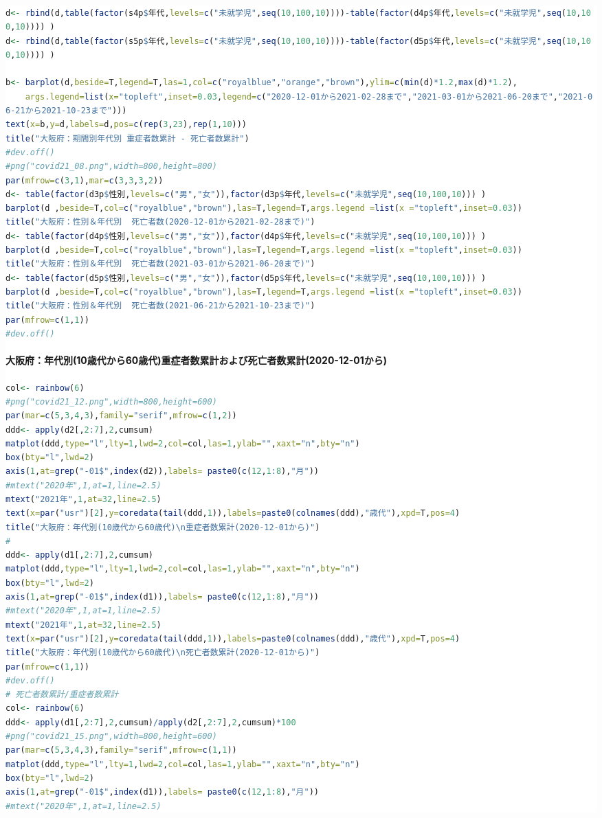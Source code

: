 ```R
d<- rbind(d,table(factor(s4p$年代,levels=c("未就学児",seq(10,100,10))))-table(factor(d4p$年代,levels=c("未就学児",seq(10,100,10)))) )
d<- rbind(d,table(factor(s5p$年代,levels=c("未就学児",seq(10,100,10))))-table(factor(d5p$年代,levels=c("未就学児",seq(10,100,10)))) )

b<- barplot(d,beside=T,legend=T,las=1,col=c("royalblue","orange","brown"),ylim=c(min(d)*1.2,max(d)*1.2),
	args.legend=list(x="topleft",inset=0.03,legend=c("2020-12-01から2021-02-28まで","2021-03-01から2021-06-20まで","2021-06-21から2021-10-23まで")))
text(x=b,y=d,labels=d,pos=c(rep(3,23),rep(1,10)))
title("大阪府：期間別年代別 重症者数累計 - 死亡者数累計")
#dev.off()
#png("covid21_08.png",width=800,height=800)
par(mfrow=c(3,1),mar=c(3,3,3,2))
d<- table(factor(d3p$性別,levels=c("男","女")),factor(d3p$年代,levels=c("未就学児",seq(10,100,10))) )
barplot(d ,beside=T,col=c("royalblue","brown"),las=T,legend=T,args.legend =list(x ="topleft",inset=0.03))
title("大阪府：性別＆年代別  死亡者数(2020-12-01から2021-02-28まで)")
d<- table(factor(d4p$性別,levels=c("男","女")),factor(d4p$年代,levels=c("未就学児",seq(10,100,10))) )
barplot(d ,beside=T,col=c("royalblue","brown"),las=T,legend=T,args.legend =list(x ="topleft",inset=0.03))
title("大阪府：性別＆年代別  死亡者数(2021-03-01から2021-06-20まで)")
d<- table(factor(d5p$性別,levels=c("男","女")),factor(d5p$年代,levels=c("未就学児",seq(10,100,10))) )
barplot(d ,beside=T,col=c("royalblue","brown"),las=T,legend=T,args.legend =list(x ="topleft",inset=0.03))
title("大阪府：性別＆年代別  死亡者数(2021-06-21から2021-10-23まで)")
par(mfrow=c(1,1))
#dev.off()
```

#### 大阪府：年代別(10歳代から60歳代)重症者数累計および死亡者数累計(2020-12-01から)

```R
col<- rainbow(6)
#png("covid21_12.png",width=800,height=600)
par(mar=c(5,3,4,3),family="serif",mfrow=c(1,2))
ddd<- apply(d2[,2:7],2,cumsum)
matplot(ddd,type="l",lty=1,lwd=2,col=col,las=1,ylab="",xaxt="n",bty="n")
box(bty="l",lwd=2)
axis(1,at=grep("-01$",index(d2)),labels= paste0(c(12,1:8),"月"))
#mtext("2020年",1,at=1,line=2.5)
mtext("2021年",1,at=32,line=2.5)
text(x=par("usr")[2],y=coredata(tail(ddd,1)),labels=paste0(colnames(ddd),"歳代"),xpd=T,pos=4)
title("大阪府：年代別(10歳代から60歳代)\n重症者数累計(2020-12-01から)")
#
ddd<- apply(d1[,2:7],2,cumsum)
matplot(ddd,type="l",lty=1,lwd=2,col=col,las=1,ylab="",xaxt="n",bty="n")
box(bty="l",lwd=2)
axis(1,at=grep("-01$",index(d1)),labels= paste0(c(12,1:8),"月"))
#mtext("2020年",1,at=1,line=2.5)
mtext("2021年",1,at=32,line=2.5)
text(x=par("usr")[2],y=coredata(tail(ddd,1)),labels=paste0(colnames(ddd),"歳代"),xpd=T,pos=4)
title("大阪府：年代別(10歳代から60歳代)\n死亡者数累計(2020-12-01から)")
par(mfrow=c(1,1))
#dev.off()
# 死亡者数累計/重症者数累計
col<- rainbow(6)
ddd<- apply(d1[,2:7],2,cumsum)/apply(d2[,2:7],2,cumsum)*100
#png("covid21_15.png",width=800,height=600)
par(mar=c(5,3,4,3),family="serif",mfrow=c(1,1))
matplot(ddd,type="l",lty=1,lwd=2,col=col,las=1,ylab="",xaxt="n",bty="n")
box(bty="l",lwd=2)
axis(1,at=grep("-01$",index(d1)),labels= paste0(c(12,1:8),"月"))
#mtext("2020年",1,at=1,line=2.5)
```